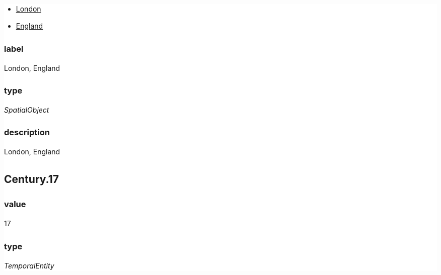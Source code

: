  - [London](#London)

 - [England](#England)

### label


London, England

### type


*SpatialObject*

### description


London, England

## Century.17

### value


17

### type


*TemporalEntity*